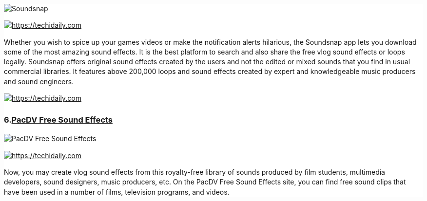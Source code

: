 ![Soundsnap](https://images.wondershare.com/filmora/article-images/Soundsnap.JPG)






<a href="https://25home.pxf.io/c/5597632/2123482/16836" target="_top" id="2123482">
  <img src="//a.impactradius-go.com/display-ad/16836-2123482" border="0" alt="https://techidaily.com" width="728" height="90"/>
</a>
<img height="0" width="0" src="https://25home.pxf.io/i/5597632/2123482/16836" style="position:absolute;visibility:hidden;" border="0" />





Whether you wish to spice up your games videos or make the notification alerts hilarious, the Soundsnap app lets you download some of the most amazing sound effects. It is the best platform to search and also share the free vlog sound effects or loops legally. Soundsnap offers original sound effects created by the users and not the edited or mixed sounds that you find in usual commercial libraries. It features above 200,000 loops and sound effects created by expert and knowledgeable music producers and sound engineers.






<a href="https://25home.pxf.io/c/5597632/2123473/16836" target="_top" id="2123473">
  <img src="//a.impactradius-go.com/display-ad/16836-2123473" border="0" alt="https://techidaily.com" width="254" height="90"/>
</a>
<img height="0" width="0" src="https://25home.pxf.io/i/5597632/2123473/16836" style="position:absolute;visibility:hidden;" border="0" />





### 6.[PacDV Free Sound Effects](http://www.pacdv.com/sounds/)

![PacDV Free Sound Effects](https://images.wondershare.com/filmora/article-images/PacDV-Free-Sound-Effects.JPG)






<a href="https://review-au.sjv.io/c/5597632/2098702/14409" target="_top" id="2098702">
  <img src="//a.impactradius-go.com/display-ad/14409-2098702" border="0" alt="https://techidaily.com" width="728" height="90"/>
</a>
<img height="0" width="0" src="https://review-au.sjv.io/i/5597632/2098702/14409" style="position:absolute;visibility:hidden;" border="0" />





Now, you may create vlog sound effects from this royalty-free library of sounds produced by film students, multimedia developers, sound designers, music producers, etc. On the PacDV Free Sound Effects site, you can find free sound clips that have been used in a number of films, television programs, and videos.

